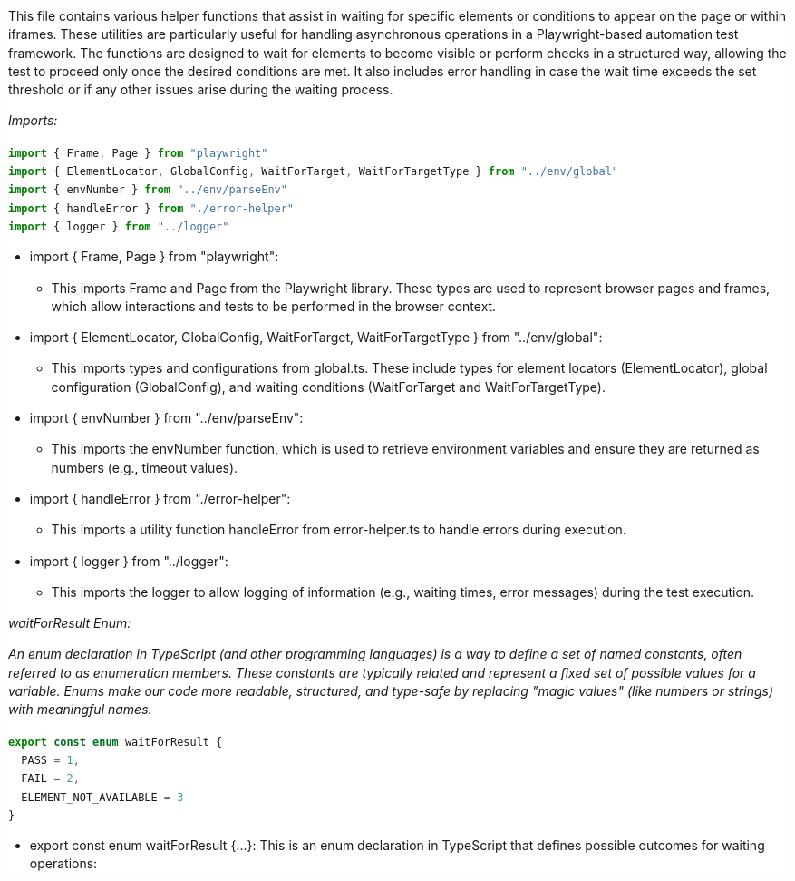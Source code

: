 This file contains various helper functions that assist in waiting for specific elements or conditions to appear on the page or within iframes. These utilities are particularly useful for handling asynchronous operations in a Playwright-based automation test framework. The functions are designed to wait for elements to become visible or perform checks in a structured way, allowing the test to proceed only once the desired conditions are met. It also includes error handling in case the wait time exceeds the set threshold or if any other issues arise during the waiting process.

*Imports:*

```ts
import { Frame, Page } from "playwright"
import { ElementLocator, GlobalConfig, WaitForTarget, WaitForTargetType } from "../env/global"
import { envNumber } from "../env/parseEnv"
import { handleError } from "./error-helper"
import { logger } from "../logger"
```
- import { Frame, Page } from "playwright":

    - This imports Frame and Page from the Playwright library. These types are used to represent browser pages and frames, which allow interactions and tests to be performed in the browser context.

- import { ElementLocator, GlobalConfig, WaitForTarget, WaitForTargetType } from "../env/global":

    - This imports types and configurations from global.ts. These include types for element locators (ElementLocator), global configuration (GlobalConfig), and waiting conditions (WaitForTarget and WaitForTargetType).

- import { envNumber } from "../env/parseEnv":

    - This imports the envNumber function, which is used to retrieve environment variables and ensure they are returned as numbers (e.g., timeout values).

- import { handleError } from "./error-helper":

    - This imports a utility function handleError from error-helper.ts to handle errors during execution.

- import { logger } from "../logger":

    - This imports the logger to allow logging of information (e.g., waiting times, error messages) during the test execution.

*waitForResult Enum:*

*An enum declaration in TypeScript (and other programming languages) is a way to define a set of named constants, often referred to as enumeration members. These constants are typically related and represent a fixed set of possible values for a variable.
Enums make our code more readable, structured, and type-safe by replacing "magic values" (like numbers or strings) with meaningful names.*

```ts
export const enum waitForResult {
  PASS = 1,
  FAIL = 2,
  ELEMENT_NOT_AVAILABLE = 3
}
```
- export const enum waitForResult {...}:
This is an enum declaration in TypeScript that defines possible outcomes for waiting operations:
